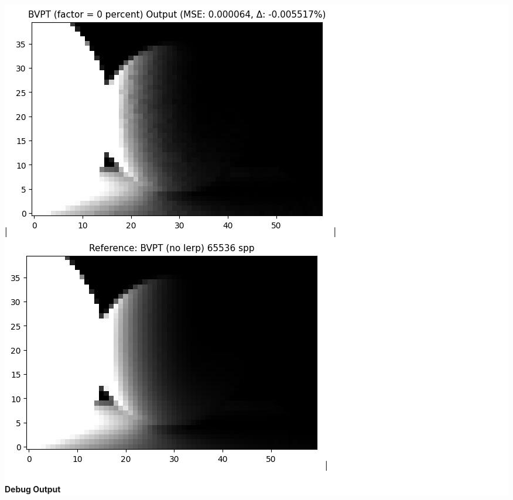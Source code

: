 |    ![output image](tests.test_lerped_lambertian_diffuse\bvpt_factor0p0.jpg)    |      ![reference image](tests.test_lerped_lambertian_diffuse\ref.jpg)     |

#### Debug Output
